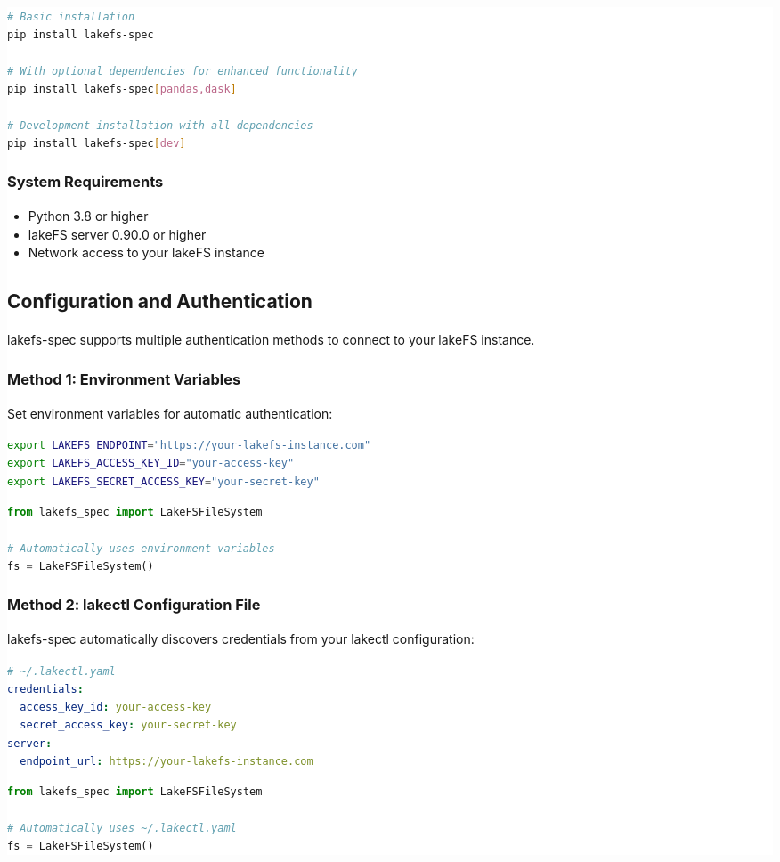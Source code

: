 ```bash
# Basic installation
pip install lakefs-spec

# With optional dependencies for enhanced functionality
pip install lakefs-spec[pandas,dask]

# Development installation with all dependencies
pip install lakefs-spec[dev]
```

### System Requirements

- Python 3.8 or higher
- lakeFS server 0.90.0 or higher
- Network access to your lakeFS instance

## Configuration and Authentication

lakefs-spec supports multiple authentication methods to connect to your lakeFS instance.

### Method 1: Environment Variables

Set environment variables for automatic authentication:

```bash
export LAKEFS_ENDPOINT="https://your-lakefs-instance.com"
export LAKEFS_ACCESS_KEY_ID="your-access-key"
export LAKEFS_SECRET_ACCESS_KEY="your-secret-key"
```

```python
from lakefs_spec import LakeFSFileSystem

# Automatically uses environment variables
fs = LakeFSFileSystem()
```

### Method 2: lakectl Configuration File

lakefs-spec automatically discovers credentials from your lakectl configuration:

```yaml
# ~/.lakectl.yaml
credentials:
  access_key_id: your-access-key
  secret_access_key: your-secret-key
server:
  endpoint_url: https://your-lakefs-instance.com
```

```python
from lakefs_spec import LakeFSFileSystem

# Automatically uses ~/.lakectl.yaml
fs = LakeFSFileSystem()
```
